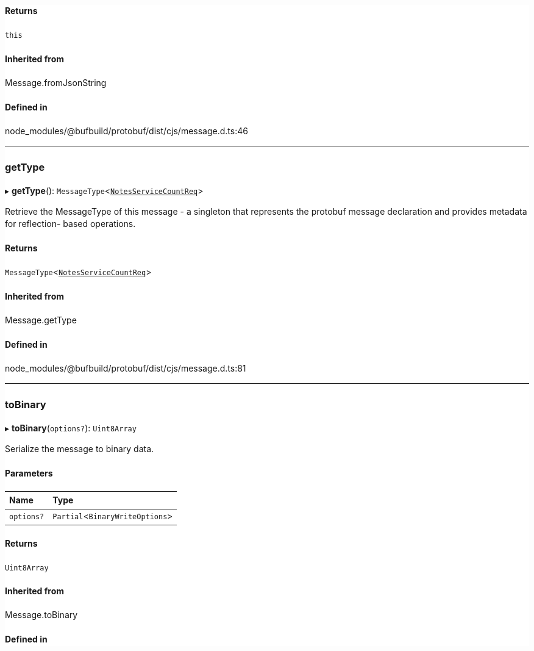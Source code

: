 #### Returns

`this`

#### Inherited from

Message.fromJsonString

#### Defined in

node_modules/@bufbuild/protobuf/dist/cjs/message.d.ts:46

___

### getType

▸ **getType**(): `MessageType`\<[`NotesServiceCountReq`](NotesServiceCountReq.md)\>

Retrieve the MessageType of this message - a singleton that represents
the protobuf message declaration and provides metadata for reflection-
based operations.

#### Returns

`MessageType`\<[`NotesServiceCountReq`](NotesServiceCountReq.md)\>

#### Inherited from

Message.getType

#### Defined in

node_modules/@bufbuild/protobuf/dist/cjs/message.d.ts:81

___

### toBinary

▸ **toBinary**(`options?`): `Uint8Array`

Serialize the message to binary data.

#### Parameters

| Name | Type |
| :------ | :------ |
| `options?` | `Partial`\<`BinaryWriteOptions`\> |

#### Returns

`Uint8Array`

#### Inherited from

Message.toBinary

#### Defined in
